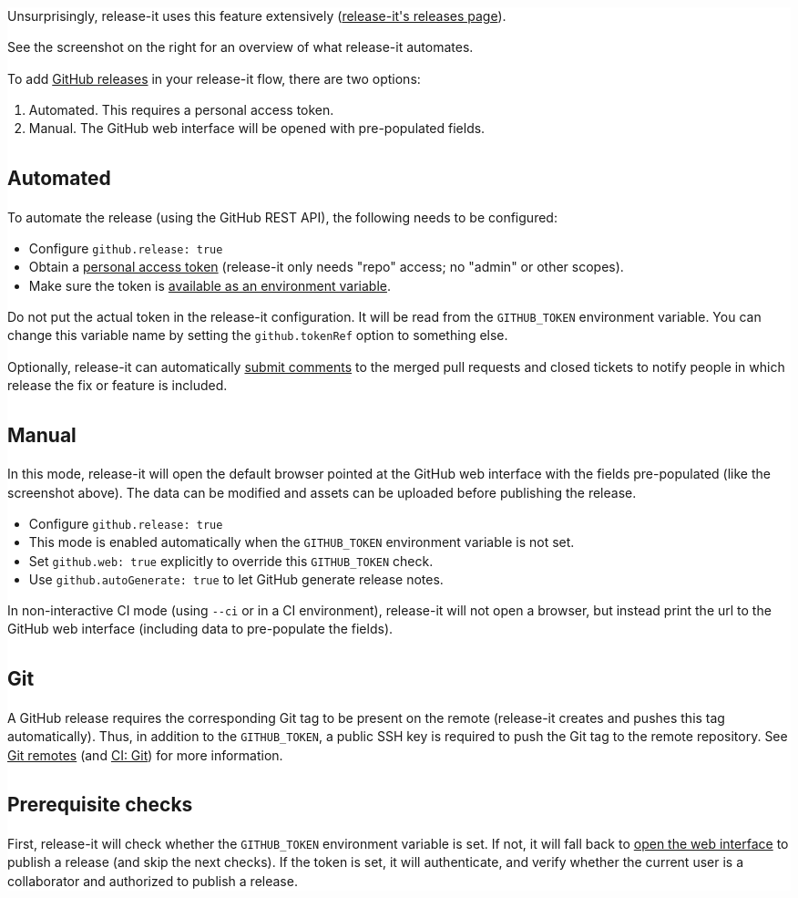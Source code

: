 Unsurprisingly, release-it uses this feature extensively ([release-it's releases page][2]).

See the screenshot on the right for an overview of what release-it automates.

To add [GitHub releases][3] in your release-it flow, there are two options:

1. Automated. This requires a personal access token.
2. Manual. The GitHub web interface will be opened with pre-populated fields.

## Automated

To automate the release (using the GitHub REST API), the following needs to be configured:

- Configure `github.release: true`
- Obtain a [personal access token][4] (release-it only needs "repo" access; no "admin" or other scopes).
- Make sure the token is [available as an environment variable][5].

Do not put the actual token in the release-it configuration. It will be read from the `GITHUB_TOKEN` environment
variable. You can change this variable name by setting the `github.tokenRef` option to something else.

Optionally, release-it can automatically [submit comments][6] to the merged pull requests and closed tickets to notify
people in which release the fix or feature is included.

## Manual

In this mode, release-it will open the default browser pointed at the GitHub web interface with the fields pre-populated
(like the screenshot above). The data can be modified and assets can be uploaded before publishing the release.

- Configure `github.release: true`
- This mode is enabled automatically when the `GITHUB_TOKEN` environment variable is not set.
- Set `github.web: true` explicitly to override this `GITHUB_TOKEN` check.
- Use `github.autoGenerate: true` to let GitHub generate release notes.

In non-interactive CI mode (using `--ci` or in a CI environment), release-it will not open a browser, but instead print
the url to the GitHub web interface (including data to pre-populate the fields).

## Git

A GitHub release requires the corresponding Git tag to be present on the remote (release-it creates and pushes this tag
automatically). Thus, in addition to the `GITHUB_TOKEN`, a public SSH key is required to push the Git tag to the remote
repository. See [Git remotes][7] (and [CI: Git][8]) for more information.

## Prerequisite checks

First, release-it will check whether the `GITHUB_TOKEN` environment variable is set. If not, it will fall back to [open
the web interface][9] to publish a release (and skip the next checks). If the token is set, it will authenticate, and
verify whether the current user is a collaborator and authorized to publish a release.


[1]: ./git.md
[2]: https://github.com/release-it/release-it/releases
[3]: https://docs.github.com/en/repositories/releasing-projects-on-github/about-releases
[4]: https://github.com/settings/tokens/new?scopes=repo&description=release-it
[5]: ./environment-variables.md
[6]: #comments
[7]: ./git.md#git-remotes
[8]: ./ci.md#git
[9]: #manual
[10]: ./changelog.md
[11]: https://api.github.com
[12]: https://private.example.org/api/v3
[13]: https://github.com/release-it/release-it/releases/tag/15.10.0